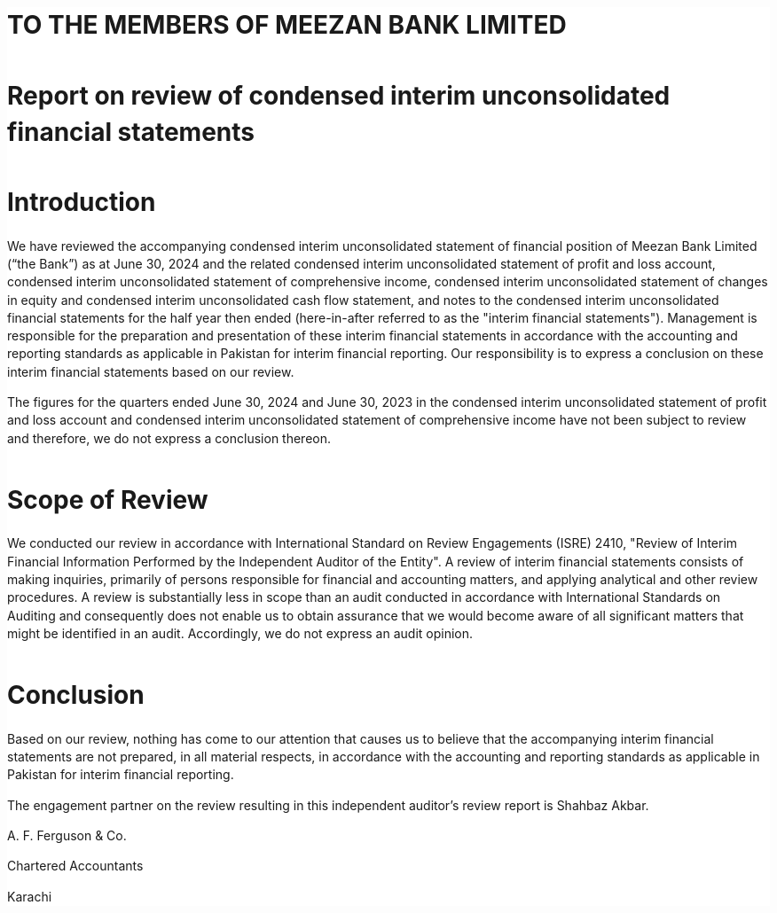 # TO THE MEMBERS OF MEEZAN BANK LIMITED

# Report on review of condensed interim unconsolidated financial statements

# Introduction

We have reviewed the accompanying condensed interim unconsolidated statement of financial position of Meezan Bank Limited (“the Bank”) as at June 30, 2024 and the related condensed interim unconsolidated statement of profit and loss account, condensed interim unconsolidated statement of comprehensive income, condensed interim unconsolidated statement of changes in equity and condensed interim unconsolidated cash flow statement, and notes to the condensed interim unconsolidated financial statements for the half year then ended (here-in-after referred to as the "interim financial statements"). Management is responsible for the preparation and presentation of these interim financial statements in accordance with the accounting and reporting standards as applicable in Pakistan for interim financial reporting. Our responsibility is to express a conclusion on these interim financial statements based on our review.

The figures for the quarters ended June 30, 2024 and June 30, 2023 in the condensed interim unconsolidated statement of profit and loss account and condensed interim unconsolidated statement of comprehensive income have not been subject to review and therefore, we do not express a conclusion thereon.

# Scope of Review

We conducted our review in accordance with International Standard on Review Engagements (ISRE) 2410, "Review of Interim Financial Information Performed by the Independent Auditor of the Entity". A review of interim financial statements consists of making inquiries, primarily of persons responsible for financial and accounting matters, and applying analytical and other review procedures. A review is substantially less in scope than an audit conducted in accordance with International Standards on Auditing and consequently does not enable us to obtain assurance that we would become aware of all significant matters that might be identified in an audit. Accordingly, we do not express an audit opinion.

# Conclusion

Based on our review, nothing has come to our attention that causes us to believe that the accompanying interim financial statements are not prepared, in all material respects, in accordance with the accounting and reporting standards as applicable in Pakistan for interim financial reporting.

The engagement partner on the review resulting in this independent auditor’s review report is Shahbaz Akbar.

A. F. Ferguson & Co.

Chartered Accountants

Karachi
